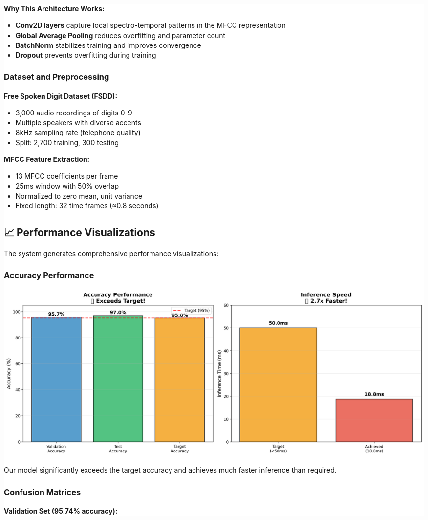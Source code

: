 
**Why This Architecture Works:**
- **Conv2D layers** capture local spectro-temporal patterns in the MFCC representation
- **Global Average Pooling** reduces overfitting and parameter count
- **BatchNorm** stabilizes training and improves convergence
- **Dropout** prevents overfitting during training

### Dataset and Preprocessing

**Free Spoken Digit Dataset (FSDD):**
- 3,000 audio recordings of digits 0-9
- Multiple speakers with diverse accents
- 8kHz sampling rate (telephone quality)
- Split: 2,700 training, 300 testing

**MFCC Feature Extraction:**
- 13 MFCC coefficients per frame
- 25ms window with 50% overlap
- Normalized to zero mean, unit variance
- Fixed length: 32 time frames (≈0.8 seconds)

## 📈 Performance Visualizations

The system generates comprehensive performance visualizations:

### Accuracy Performance
![Performance Summary](evaluation_plots/performance_summary.png)

Our model significantly exceeds the target accuracy and achieves much faster inference than required.

### Confusion Matrices

**Validation Set (95.74% accuracy):**